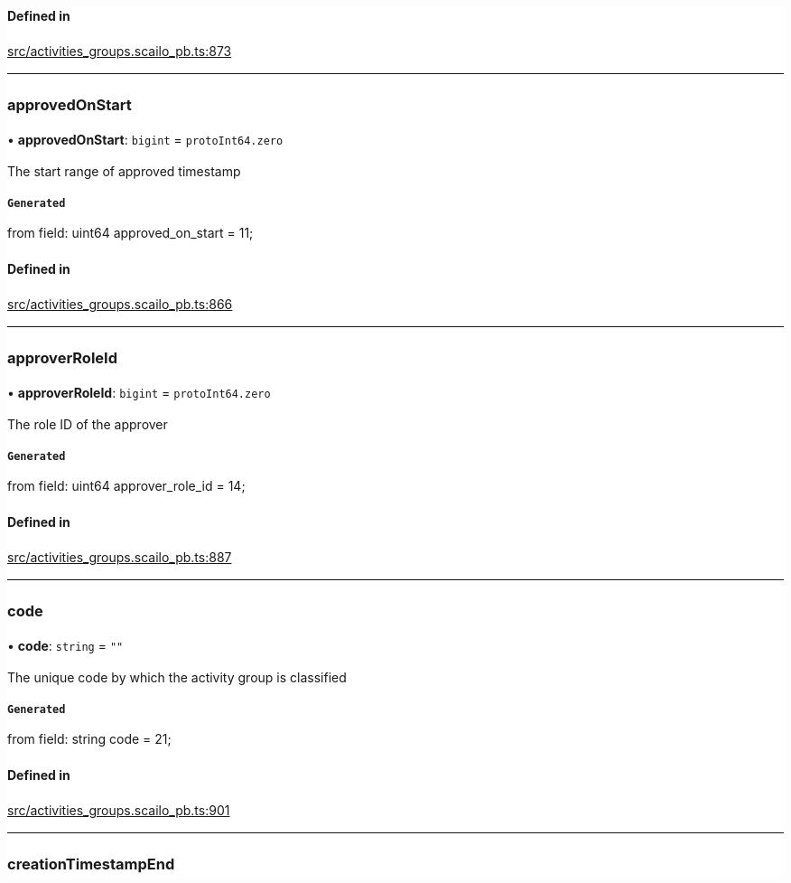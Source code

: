 #### Defined in

[src/activities_groups.scailo_pb.ts:873](https://github.com/scailo/ts-sdk/blob/c10a36b57201dfa5903d4b53efa1e62aa6208936/src/activities_groups.scailo_pb.ts#L873)

___

### approvedOnStart

• **approvedOnStart**: `bigint` = `protoInt64.zero`

The start range of approved timestamp

**`Generated`**

from field: uint64 approved_on_start = 11;

#### Defined in

[src/activities_groups.scailo_pb.ts:866](https://github.com/scailo/ts-sdk/blob/c10a36b57201dfa5903d4b53efa1e62aa6208936/src/activities_groups.scailo_pb.ts#L866)

___

### approverRoleId

• **approverRoleId**: `bigint` = `protoInt64.zero`

The role ID of the approver

**`Generated`**

from field: uint64 approver_role_id = 14;

#### Defined in

[src/activities_groups.scailo_pb.ts:887](https://github.com/scailo/ts-sdk/blob/c10a36b57201dfa5903d4b53efa1e62aa6208936/src/activities_groups.scailo_pb.ts#L887)

___

### code

• **code**: `string` = `""`

The unique code by which the activity group is classified

**`Generated`**

from field: string code = 21;

#### Defined in

[src/activities_groups.scailo_pb.ts:901](https://github.com/scailo/ts-sdk/blob/c10a36b57201dfa5903d4b53efa1e62aa6208936/src/activities_groups.scailo_pb.ts#L901)

___

### creationTimestampEnd

